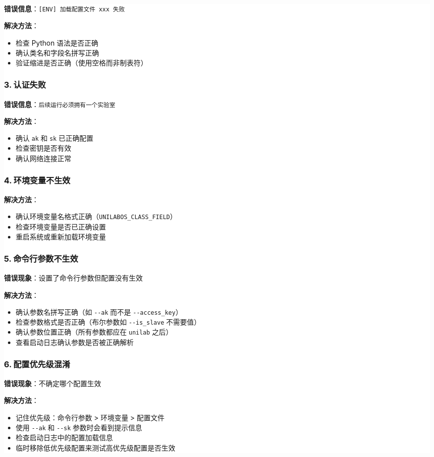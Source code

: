 **错误信息**：`[ENV] 加载配置文件 xxx 失败`

**解决方法**：

- 检查 Python 语法是否正确
- 确认类名和字段名拼写正确
- 验证缩进是否正确（使用空格而非制表符）

### 3. 认证失败

**错误信息**：`后续运行必须拥有一个实验室`

**解决方法**：

- 确认 `ak` 和 `sk` 已正确配置
- 检查密钥是否有效
- 确认网络连接正常

### 4. 环境变量不生效

**解决方法**：

- 确认环境变量名格式正确（`UNILABOS_CLASS_FIELD`）
- 检查环境变量是否已正确设置
- 重启系统或重新加载环境变量

### 5. 命令行参数不生效

**错误现象**：设置了命令行参数但配置没有生效

**解决方法**：

- 确认参数名拼写正确（如 `--ak` 而不是 `--access_key`）
- 检查参数格式是否正确（布尔参数如 `--is_slave` 不需要值）
- 确认参数位置正确（所有参数都应在 `unilab` 之后）
- 查看启动日志确认参数是否被正确解析

### 6. 配置优先级混淆

**错误现象**：不确定哪个配置生效

**解决方法**：

- 记住优先级：命令行参数 > 环境变量 > 配置文件
- 使用 `--ak` 和 `--sk` 参数时会看到提示信息
- 检查启动日志中的配置加载信息
- 临时移除低优先级配置来测试高优先级配置是否生效
